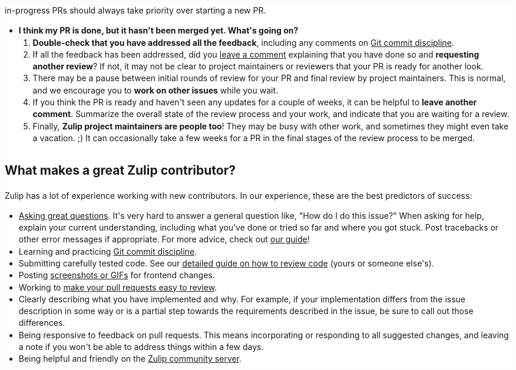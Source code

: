   in-progress PRs should always take priority over starting a new PR.
- **I think my PR is done, but it hasn't been merged yet. What's going on?**
  1. **Double-check that you have addressed all the feedback**, including any comments
     on [Git commit
     discipline](https://zulip.readthedocs.io/en/latest/contributing/commit-discipline.html).
  2. If all the feedback has been addressed, did you [leave a
     comment](#how-to-help-move-the-review-process-forward)
     explaining that you have done so and **requesting another review**? If not,
     it may not be clear to project maintainers or reviewers that your PR is
     ready for another look.
  3. There may be a pause between initial rounds of review for your PR and final
     review by project maintainers. This is normal, and we encourage you to **work
     on other issues** while you wait.
  4. If you think the PR is ready and haven't seen any updates for a couple
     of weeks, it can be helpful to **leave another comment**. Summarize the
     overall state of the review process and your work, and indicate that you
     are waiting for a review.
  5. Finally, **Zulip project maintainers are people too**! They may be busy
     with other work, and sometimes they might even take a vacation. ;) It can
     occasionally take a few weeks for a PR in the final stages of the review
     process to be merged.

[reviewable-pull-requests]: https://zulip.readthedocs.io/en/latest/contributing/reviewable-prs.html

## What makes a great Zulip contributor?

Zulip has a lot of experience working with new contributors. In our
experience, these are the best predictors of success:

- [Asking great questions][great-questions]. It's very hard to answer a general
  question like, "How do I do this issue?" When asking for help, explain your
  current understanding, including what you've done or tried so far and where
  you got stuck. Post tracebacks or other error messages if appropriate. For
  more advice, check out [our guide][great-questions]!
- Learning and practicing
  [Git commit discipline](https://zulip.readthedocs.io/en/latest/contributing/commit-discipline.html).
- Submitting carefully tested code. See our [detailed guide on how to review
  code](https://zulip.readthedocs.io/en/latest/contributing/code-reviewing.html#how-to-review-code)
  (yours or someone else's).
- Posting
  [screenshots or GIFs](https://zulip.readthedocs.io/en/latest/tutorials/screenshot-and-gif-software.html)
  for frontend changes.
- Working to [make your pull requests easy to
  review](https://zulip.readthedocs.io/en/latest/contributing/reviewable-prs.html).
- Clearly describing what you have implemented and why. For example, if your
  implementation differs from the issue description in some way or is a partial
  step towards the requirements described in the issue, be sure to call
  out those differences.
- Being responsive to feedback on pull requests. This means incorporating or
  responding to all suggested changes, and leaving a note if you won't be
  able to address things within a few days.
- Being helpful and friendly on the [Zulip community
  server](https://zulip.com/development-community/).


[licensing]: https://zulip.readthedocs.io/en/latest/contributing/licensing.html#contributing-someone-else-s-work
[git-guide]: https://zulip.readthedocs.io/en/latest/git/
[git-guide-make-pr]: https://zulip.readthedocs.io/en/latest/git/pull-requests.html
[github-help-draft-pr]: https://docs.github.com/en/pull-requests/collaborating-with-pull-requests/proposing-changes-to-your-work-with-pull-requests/about-pull-requests#draft-pull-requests
[great-questions]: https://zulip.readthedocs.io/en/latest/contributing/asking-great-questions.html